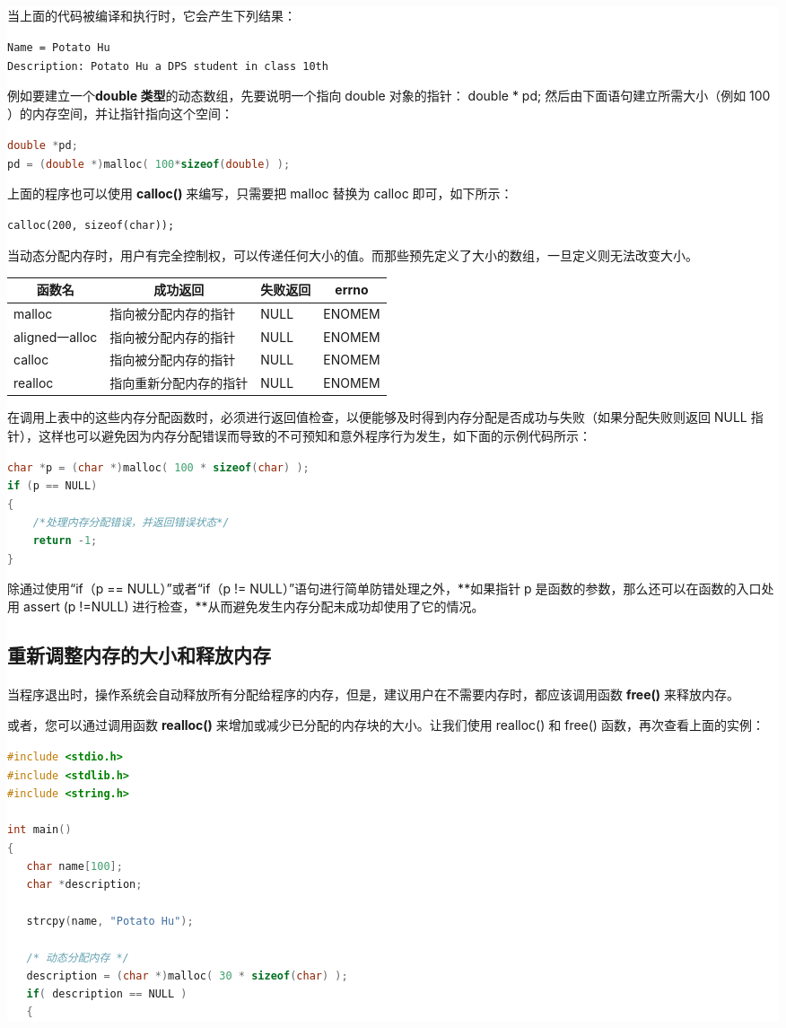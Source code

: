 当上面的代码被编译和执行时，它会产生下列结果：

```
Name = Potato Hu
Description: Potato Hu a DPS student in class 10th
```

例如要建立一个**double 类型**的动态数组，先要说明一个指向 double 对象的指针： double * pd; 然后由下面语句建立所需大小（例如 100 ）的内存空间，并让指针指向这个空间：

```c
double *pd;
pd = (double *)malloc( 100*sizeof(double) );
```

上面的程序也可以使用 **calloc()** 来编写，只需要把 malloc 替换为 calloc 即可，如下所示：

```
calloc(200, sizeof(char));
```

当动态分配内存时，用户有完全控制权，可以传递任何大小的值。而那些预先定义了大小的数组，一旦定义则无法改变大小。

| 函数名         | 成功返回               | 失败返回 | errno  |
| -------------- | ---------------------- | -------- | ------ |
| malloc         | 指向被分配内存的指针   | NULL     | ENOMEM |
| aligned一alloc | 指向被分配内存的指针   | NULL     | ENOMEM |
| calloc         | 指向被分配内存的指针   | NULL     | ENOMEM |
| realloc        | 指向重新分配内存的指针 | NULL     | ENOMEM |

在调用上表中的这些内存分配函数时，必须进行返回值检查，以便能够及时得到内存分配是否成功与失败（如果分配失败则返回 NULL 指针），这样也可以避免因为内存分配错误而导致的不可预知和意外程序行为发生，如下面的示例代码所示：

```c
char *p = (char *)malloc( 100 * sizeof(char) );
if (p == NULL)
{
    /*处理内存分配错误，并返回错误状态*/
    return -1;
}
```

除通过使用“if（p == NULL）”或者“if（p != NULL）”语句进行简单防错处理之外，**如果指针 p 是函数的参数，那么还可以在函数的入口处用 assert (p !=NULL) 进行检查，**从而避免发生内存分配未成功却使用了它的情况。



## 重新调整内存的大小和释放内存

当程序退出时，操作系统会自动释放所有分配给程序的内存，但是，建议用户在不需要内存时，都应该调用函数 **free()** 来释放内存。

或者，您可以通过调用函数 **realloc()** 来增加或减少已分配的内存块的大小。让我们使用 realloc() 和 free() 函数，再次查看上面的实例：

```c
#include <stdio.h>
#include <stdlib.h>
#include <string.h>
 
int main()
{
   char name[100];
   char *description;
 
   strcpy(name, "Potato Hu");
 
   /* 动态分配内存 */
   description = (char *)malloc( 30 * sizeof(char) );
   if( description == NULL )
   {
```